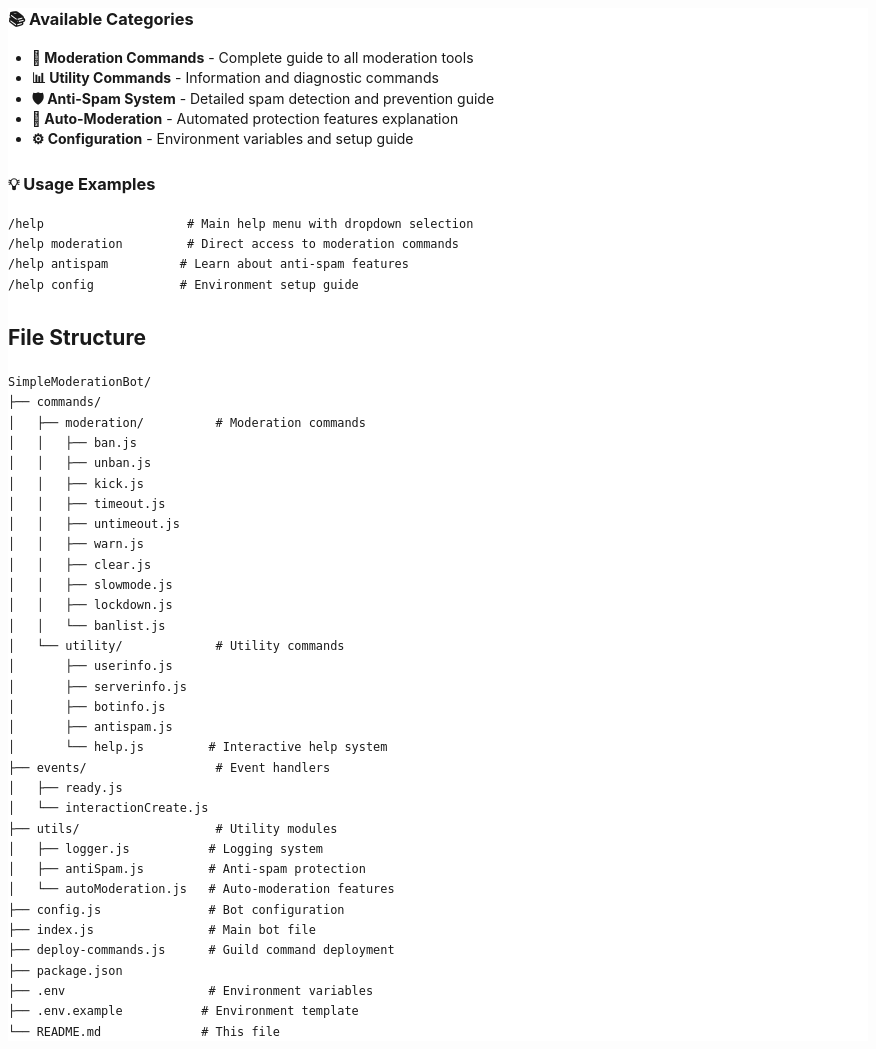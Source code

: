 ### 📚 **Available Categories**

- **🔨 Moderation Commands** - Complete guide to all moderation tools
- **📊 Utility Commands** - Information and diagnostic commands
- **🛡️ Anti-Spam System** - Detailed spam detection and prevention guide
- **🤖 Auto-Moderation** - Automated protection features explanation
- **⚙️ Configuration** - Environment variables and setup guide

### 💡 **Usage Examples**

```
/help                    # Main help menu with dropdown selection
/help moderation         # Direct access to moderation commands
/help antispam          # Learn about anti-spam features
/help config            # Environment setup guide
```

## File Structure

```
SimpleModerationBot/
├── commands/
│   ├── moderation/          # Moderation commands
│   │   ├── ban.js
│   │   ├── unban.js
│   │   ├── kick.js
│   │   ├── timeout.js
│   │   ├── untimeout.js
│   │   ├── warn.js
│   │   ├── clear.js
│   │   ├── slowmode.js
│   │   ├── lockdown.js
│   │   └── banlist.js
│   └── utility/             # Utility commands
│       ├── userinfo.js
│       ├── serverinfo.js
│       ├── botinfo.js
│       ├── antispam.js
│       └── help.js         # Interactive help system
├── events/                  # Event handlers
│   ├── ready.js
│   └── interactionCreate.js
├── utils/                   # Utility modules
│   ├── logger.js           # Logging system
│   ├── antiSpam.js         # Anti-spam protection
│   └── autoModeration.js   # Auto-moderation features
├── config.js               # Bot configuration
├── index.js                # Main bot file
├── deploy-commands.js      # Guild command deployment
├── package.json
├── .env                    # Environment variables
├── .env.example           # Environment template
└── README.md              # This file
```
